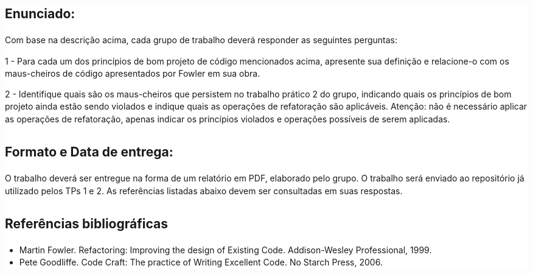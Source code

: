 ## Enunciado: 

Com base na descrição acima, cada grupo de trabalho deverá responder as
seguintes perguntas: 

1 - Para cada um dos princípios de bom projeto de código mencionados acima,
apresente sua definição e relacione-o com os maus-cheiros de código apresentados
por Fowler em sua obra.

2 - Identifique quais são os maus-cheiros que persistem no trabalho prático 2 do
grupo, indicando quais os princípios de bom projeto ainda estão sendo violados e
indique quais as operações de refatoração são aplicáveis. Atenção: não é
necessário aplicar as operações de refatoração, apenas indicar os princípios
violados e operações possíveis de serem aplicadas. 

## Formato e Data de entrega: 

O trabalho deverá ser entregue na forma de um relatório em PDF, elaborado pelo
grupo. O trabalho será enviado ao repositório já utilizado pelos TPs 1 e 2. As
referências listadas abaixo devem ser consultadas em suas respostas. 


## Referências bibliográficas
- Martin Fowler. Refactoring: Improving the design of Existing Code.
  Addison-Wesley Professional, 1999.
- Pete Goodliffe. Code Craft: The practice of Writing Excellent Code. No Starch
  Press, 2006. 